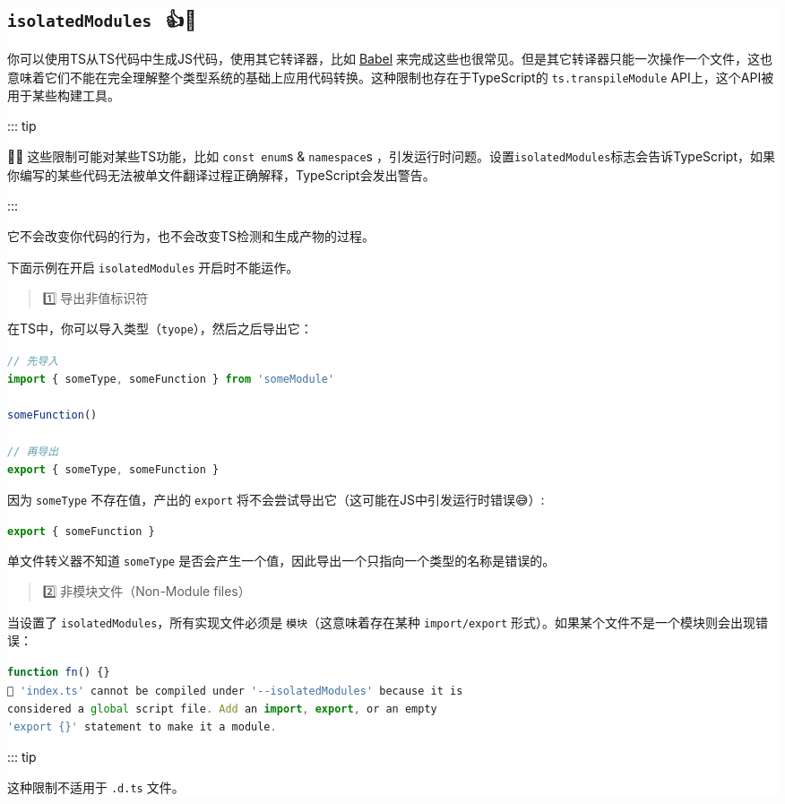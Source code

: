 

## `isolatedModules ` 👍🚀



你可以使用TS从TS代码中生成JS代码，使用其它转译器，比如 [Babel](https://babeljs.io/) 来完成这些也很常见。但是其它转译器只能一次操作一个文件，这也意味着它们不能在完全理解整个类型系统的基础上应用代码转换。这种限制也存在于TypeScript的 `ts.transpileModule` API上，这个API被用于某些构建工具。

::: tip

👩‍🏫 这些限制可能对某些TS功能，比如 `const enum`s & `namespace`s ，引发运行时问题。设置`isolatedModules`标志会告诉TypeScript，如果你编写的某些代码无法被单文件翻译过程正确解释，TypeScript会发出警告。

:::



它不会改变你代码的行为，也不会改变TS检测和生成产物的过程。



下面示例在开启 `isolatedModules` 开启时不能运作。



> 1️⃣ 导出非值标识符

在TS中，你可以导入类型（`tyope`），然后之后导出它：

```typescript
// 先导入
import { someType, someFunction } from 'someModule'
 
someFunction()

// 再导出
export { someType, someFunction }
```

因为 `someType` 不存在值，产出的 `export` 将不会尝试导出它（这可能在JS中引发运行时错误😅）:

```js
export { someFunction }
```

单文件转义器不知道 `someType` 是否会产生一个值，因此导出一个只指向一个类型的名称是错误的。



> 2️⃣ 非模块文件（Non-Module files）

当设置了 `isolatedModules`，所有实现文件必须是 `模块`（这意味着存在某种 `import/export` 形式）。如果某个文件不是一个模块则会出现错误：

```typescript {2-4}
function fn() {}
🚫 'index.ts' cannot be compiled under '--isolatedModules' because it is 
considered a global script file. Add an import, export, or an empty 
'export {}' statement to make it a module.
```

::: tip

这种限制不适用于 `.d.ts` 文件。
